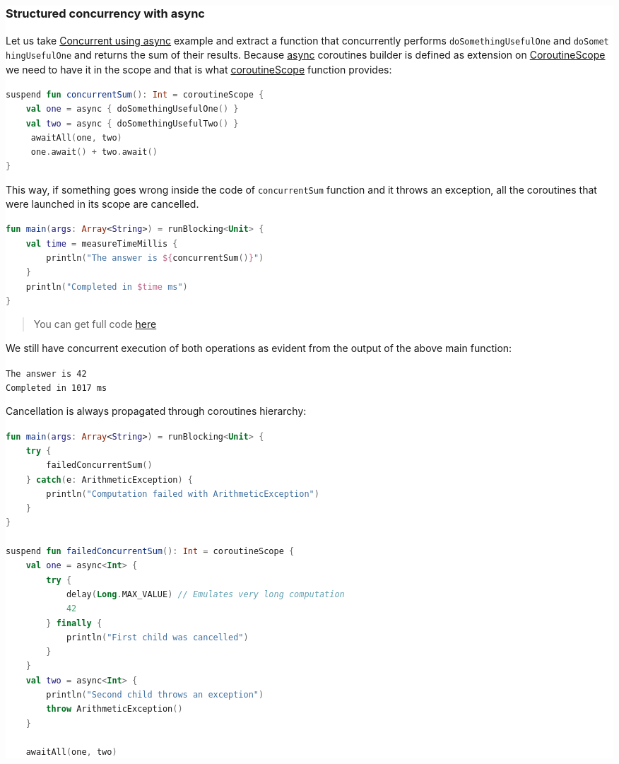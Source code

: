 ### Structured concurrency with async 

Let us take [Concurrent using async](#concurrent-using-async) example and extract a function that 
concurrently performs `doSomethingUsefulOne` and `doSomethingUsefulOne` and returns the sum of their results.
Because [async] coroutines builder is defined as extension on [CoroutineScope] we need to have it in the 
scope and that is what [coroutineScope] function provides:

```kotlin
suspend fun concurrentSum(): Int = coroutineScope {
    val one = async { doSomethingUsefulOne() }
    val two = async { doSomethingUsefulTwo() }
     awaitAll(one, two)
     one.await() + two.await()
}
```

This way, if something goes wrong inside the code of `concurrentSum` function and it throws an exception,
all the coroutines that were launched in its scope are cancelled.
 
```kotlin
fun main(args: Array<String>) = runBlocking<Unit> {
    val time = measureTimeMillis {
        println("The answer is ${concurrentSum()}")
    }
    println("Completed in $time ms")
}
```

> You can get full code [here](core/kotlinx-coroutines-core/test/guide/example-compose-05.kt)

We still have concurrent execution of both operations as evident from the output of the above main function: 

```text
The answer is 42
Completed in 1017 ms
```



Cancellation is always propagated through coroutines hierarchy:

```kotlin
fun main(args: Array<String>) = runBlocking<Unit> {
    try {
        failedConcurrentSum()
    } catch(e: ArithmeticException) {
        println("Computation failed with ArithmeticException")
    }
}

suspend fun failedConcurrentSum(): Int = coroutineScope {
    val one = async<Int> { 
        try {
            delay(Long.MAX_VALUE) // Emulates very long computation
            42
        } finally {
            println("First child was cancelled")
        }
    }
    val two = async<Int> { 
        println("Second child throws an exception")
        throw ArithmeticException()
    }
    
    awaitAll(one, two)
```

[launch]: https://kotlin.github.io/kotlinx.coroutines/kotlinx-coroutines-core/kotlinx.coroutines.experimental/launch.html
[CoroutineScope]: https://kotlin.github.io/kotlinx.coroutines/kotlinx-coroutines-core/kotlinx.coroutines.experimental/-coroutine-scope/index.html
[GlobalScope]: https://kotlin.github.io/kotlinx.coroutines/kotlinx-coroutines-core/kotlinx.coroutines.experimental/-global-scope/index.html
[delay]: https://kotlin.github.io/kotlinx.coroutines/kotlinx-coroutines-core/kotlinx.coroutines.experimental/delay.html
[runBlocking]: https://kotlin.github.io/kotlinx.coroutines/kotlinx-coroutines-core/kotlinx.coroutines.experimental/run-blocking.html
[Job]: https://kotlin.github.io/kotlinx.coroutines/kotlinx-coroutines-core/kotlinx.coroutines.experimental/-job/index.html
[Job.join]: https://kotlin.github.io/kotlinx.coroutines/kotlinx-coroutines-core/kotlinx.coroutines.experimental/-job/join.html
[coroutineScope]: https://kotlin.github.io/kotlinx.coroutines/kotlinx-coroutines-core/kotlinx.coroutines.experimental/coroutine-scope.html
[currentScope]: https://kotlin.github.io/kotlinx.coroutines/kotlinx-coroutines-core/kotlinx.coroutines.experimental/current-scope.html
[cancelAndJoin]: https://kotlin.github.io/kotlinx.coroutines/kotlinx-coroutines-core/kotlinx.coroutines.experimental/cancel-and-join.html
[Job.cancel]: https://kotlin.github.io/kotlinx.coroutines/kotlinx-coroutines-core/kotlinx.coroutines.experimental/-job/cancel.html
[CancellationException]: https://kotlin.github.io/kotlinx.coroutines/kotlinx-coroutines-core/kotlinx.coroutines.experimental/-cancellation-exception/index.html
[yield]: https://kotlin.github.io/kotlinx.coroutines/kotlinx-coroutines-core/kotlinx.coroutines.experimental/yield.html
[isActive]: https://kotlin.github.io/kotlinx.coroutines/kotlinx-coroutines-core/kotlinx.coroutines.experimental/is-active.html
[withContext]: https://kotlin.github.io/kotlinx.coroutines/kotlinx-coroutines-core/kotlinx.coroutines.experimental/with-context.html
[NonCancellable]: https://kotlin.github.io/kotlinx.coroutines/kotlinx-coroutines-core/kotlinx.coroutines.experimental/-non-cancellable/index.html
[withTimeout]: https://kotlin.github.io/kotlinx.coroutines/kotlinx-coroutines-core/kotlinx.coroutines.experimental/with-timeout.html
[withTimeoutOrNull]: https://kotlin.github.io/kotlinx.coroutines/kotlinx-coroutines-core/kotlinx.coroutines.experimental/with-timeout-or-null.html
[async]: https://kotlin.github.io/kotlinx.coroutines/kotlinx-coroutines-core/kotlinx.coroutines.experimental/async.html
[Deferred]: https://kotlin.github.io/kotlinx.coroutines/kotlinx-coroutines-core/kotlinx.coroutines.experimental/-deferred/index.html
[CoroutineStart.LAZY]: https://kotlin.github.io/kotlinx.coroutines/kotlinx-coroutines-core/kotlinx.coroutines.experimental/-coroutine-start/-l-a-z-y.html
[Deferred.await]: https://kotlin.github.io/kotlinx.coroutines/kotlinx-coroutines-core/kotlinx.coroutines.experimental/-deferred/await.html
[Job.start]: https://kotlin.github.io/kotlinx.coroutines/kotlinx-coroutines-core/kotlinx.coroutines.experimental/-job/start.html
[CoroutineDispatcher]: https://kotlin.github.io/kotlinx.coroutines/kotlinx-coroutines-core/kotlinx.coroutines.experimental/-coroutine-dispatcher/index.html
[Unconfined]: https://kotlin.github.io/kotlinx.coroutines/kotlinx-coroutines-core/kotlinx.coroutines.experimental/-unconfined/index.html
[DefaultDispatcher]: https://kotlin.github.io/kotlinx.coroutines/kotlinx-coroutines-core/kotlinx.coroutines.experimental/-default-dispatcher.html
[newSingleThreadContext]: https://kotlin.github.io/kotlinx.coroutines/kotlinx-coroutines-core/kotlinx.coroutines.experimental/new-single-thread-context.html
[ThreadPoolDispatcher.close]: https://kotlin.github.io/kotlinx.coroutines/kotlinx-coroutines-core/kotlinx.coroutines.experimental/-thread-pool-dispatcher/close.html
[newCoroutineContext]: https://kotlin.github.io/kotlinx.coroutines/kotlinx-coroutines-core/kotlinx.coroutines.experimental/new-coroutine-context.html
[CoroutineScope.coroutineContext]: https://kotlin.github.io/kotlinx.coroutines/kotlinx-coroutines-core/kotlinx.coroutines.experimental/-coroutine-scope/coroutine-context.html
[CoroutineName]: https://kotlin.github.io/kotlinx.coroutines/kotlinx-coroutines-core/kotlinx.coroutines.experimental/-coroutine-name/index.html
[Job()]: https://kotlin.github.io/kotlinx.coroutines/kotlinx-coroutines-core/kotlinx.coroutines.experimental/-job.html
[asContextElement]: https://kotlin.github.io/kotlinx.coroutines/kotlinx-coroutines-core/kotlinx.coroutines.experimental/java.lang.-thread-local/as-context-element.html
[ThreadContextElement]: https://kotlin.github.io/kotlinx.coroutines/kotlinx-coroutines-core/kotlinx.coroutines.experimental/-thread-context-element/index.html
[CoroutineExceptionHandler]: https://kotlin.github.io/kotlinx.coroutines/kotlinx-coroutines-core/kotlinx.coroutines.experimental/-coroutine-exception-handler/index.html
[kotlin.coroutines.experimental.CoroutineContext.cancelChildren]: https://kotlin.github.io/kotlinx.coroutines/kotlinx-coroutines-core/kotlinx.coroutines.experimental/kotlin.coroutines.experimental.-coroutine-context/cancel-children.html
[CoroutineScope()]: https://kotlin.github.io/kotlinx.coroutines/kotlinx-coroutines-core/kotlinx.coroutines.experimental/-coroutine-scope.html
[CompletableDeferred]: https://kotlin.github.io/kotlinx.coroutines/kotlinx-coroutines-core/kotlinx.coroutines.experimental/-completable-deferred/index.html
[Deferred.onAwait]: https://kotlin.github.io/kotlinx.coroutines/kotlinx-coroutines-core/kotlinx.coroutines.experimental/-deferred/on-await.html
[Mutex]: https://kotlin.github.io/kotlinx.coroutines/kotlinx-coroutines-core/kotlinx.coroutines.experimental.sync/-mutex/index.html
[Mutex.lock]: https://kotlin.github.io/kotlinx.coroutines/kotlinx-coroutines-core/kotlinx.coroutines.experimental.sync/-mutex/lock.html
[Mutex.unlock]: https://kotlin.github.io/kotlinx.coroutines/kotlinx-coroutines-core/kotlinx.coroutines.experimental.sync/-mutex/unlock.html
[withLock]: https://kotlin.github.io/kotlinx.coroutines/kotlinx-coroutines-core/kotlinx.coroutines.experimental.sync/with-lock.html
[actor]: https://kotlin.github.io/kotlinx.coroutines/kotlinx-coroutines-core/kotlinx.coroutines.experimental.channels/actor.html
[produce]: https://kotlin.github.io/kotlinx.coroutines/kotlinx-coroutines-core/kotlinx.coroutines.experimental.channels/produce.html
[ReceiveChannel.receive]: https://kotlin.github.io/kotlinx.coroutines/kotlinx-coroutines-core/kotlinx.coroutines.experimental.channels/-receive-channel/receive.html
[Channel]: https://kotlin.github.io/kotlinx.coroutines/kotlinx-coroutines-core/kotlinx.coroutines.experimental.channels/-channel/index.html
[SendChannel.send]: https://kotlin.github.io/kotlinx.coroutines/kotlinx-coroutines-core/kotlinx.coroutines.experimental.channels/-send-channel/send.html
[SendChannel.close]: https://kotlin.github.io/kotlinx.coroutines/kotlinx-coroutines-core/kotlinx.coroutines.experimental.channels/-send-channel/close.html
[consumeEach]: https://kotlin.github.io/kotlinx.coroutines/kotlinx-coroutines-core/kotlinx.coroutines.experimental.channels/consume-each.html
[Channel()]: https://kotlin.github.io/kotlinx.coroutines/kotlinx-coroutines-core/kotlinx.coroutines.experimental.channels/-channel.html
[ticker]: https://kotlin.github.io/kotlinx.coroutines/kotlinx-coroutines-core/kotlinx.coroutines.experimental.channels/ticker.html
[ReceiveChannel.cancel]: https://kotlin.github.io/kotlinx.coroutines/kotlinx-coroutines-core/kotlinx.coroutines.experimental.channels/-receive-channel/cancel.html
[TickerMode.FIXED_DELAY]: https://kotlin.github.io/kotlinx.coroutines/kotlinx-coroutines-core/kotlinx.coroutines.experimental.channels/-ticker-mode/-f-i-x-e-d_-d-e-l-a-y.html
[ReceiveChannel.onReceive]: https://kotlin.github.io/kotlinx.coroutines/kotlinx-coroutines-core/kotlinx.coroutines.experimental.channels/-receive-channel/on-receive.html
[ReceiveChannel.onReceiveOrNull]: https://kotlin.github.io/kotlinx.coroutines/kotlinx-coroutines-core/kotlinx.coroutines.experimental.channels/-receive-channel/on-receive-or-null.html
[SendChannel.onSend]: https://kotlin.github.io/kotlinx.coroutines/kotlinx-coroutines-core/kotlinx.coroutines.experimental.channels/-send-channel/on-send.html
[select]: https://kotlin.github.io/kotlinx.coroutines/kotlinx-coroutines-core/kotlinx.coroutines.experimental.selects/select.html